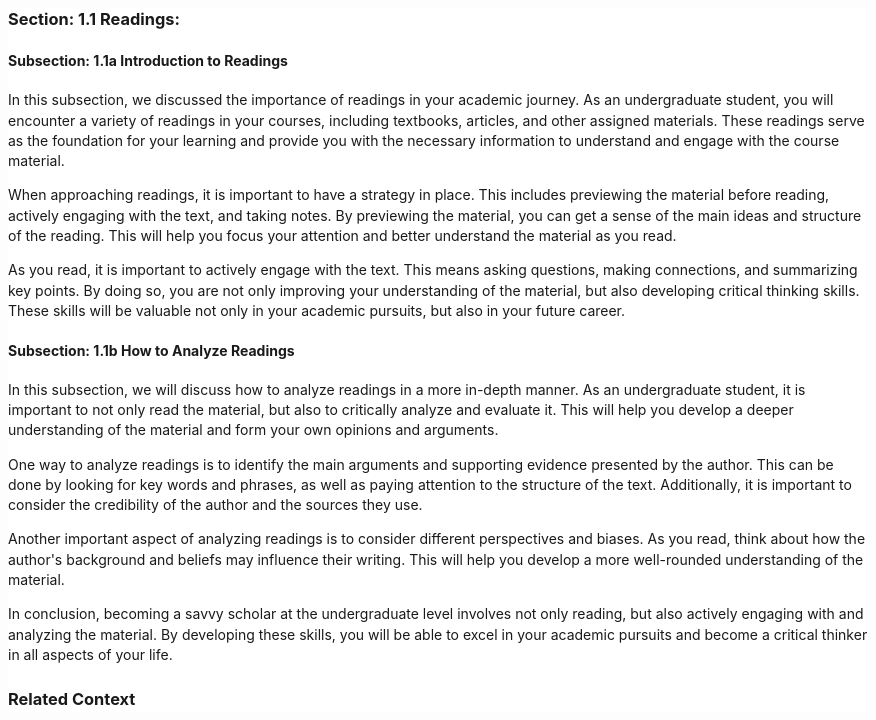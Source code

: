 

### Section: 1.1 Readings:



#### Subsection: 1.1a Introduction to Readings



In this subsection, we discussed the importance of readings in your academic journey. As an undergraduate student, you will encounter a variety of readings in your courses, including textbooks, articles, and other assigned materials. These readings serve as the foundation for your learning and provide you with the necessary information to understand and engage with the course material.



When approaching readings, it is important to have a strategy in place. This includes previewing the material before reading, actively engaging with the text, and taking notes. By previewing the material, you can get a sense of the main ideas and structure of the reading. This will help you focus your attention and better understand the material as you read.



As you read, it is important to actively engage with the text. This means asking questions, making connections, and summarizing key points. By doing so, you are not only improving your understanding of the material, but also developing critical thinking skills. These skills will be valuable not only in your academic pursuits, but also in your future career.



#### Subsection: 1.1b How to Analyze Readings



In this subsection, we will discuss how to analyze readings in a more in-depth manner. As an undergraduate student, it is important to not only read the material, but also to critically analyze and evaluate it. This will help you develop a deeper understanding of the material and form your own opinions and arguments.



One way to analyze readings is to identify the main arguments and supporting evidence presented by the author. This can be done by looking for key words and phrases, as well as paying attention to the structure of the text. Additionally, it is important to consider the credibility of the author and the sources they use.



Another important aspect of analyzing readings is to consider different perspectives and biases. As you read, think about how the author's background and beliefs may influence their writing. This will help you develop a more well-rounded understanding of the material.



In conclusion, becoming a savvy scholar at the undergraduate level involves not only reading, but also actively engaging with and analyzing the material. By developing these skills, you will be able to excel in your academic pursuits and become a critical thinker in all aspects of your life. 





### Related Context
